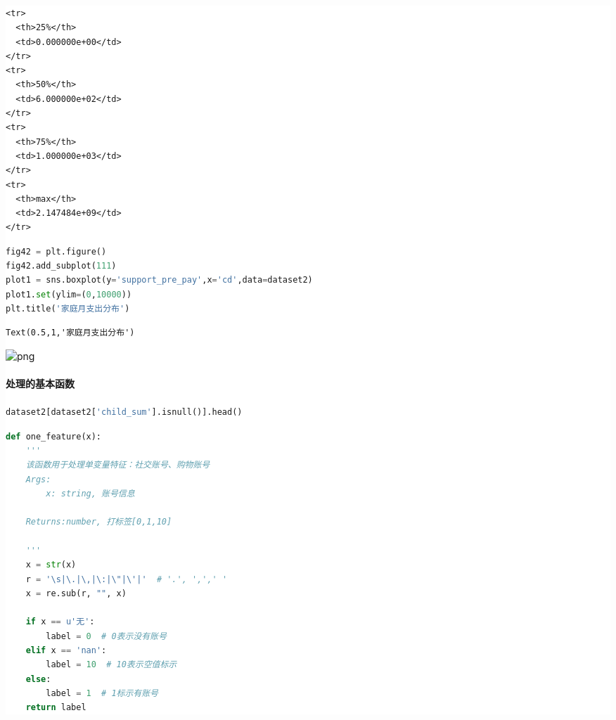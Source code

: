     <tr>
      <th>25%</th>
      <td>0.000000e+00</td>
    </tr>
    <tr>
      <th>50%</th>
      <td>6.000000e+02</td>
    </tr>
    <tr>
      <th>75%</th>
      <td>1.000000e+03</td>
    </tr>
    <tr>
      <th>max</th>
      <td>2.147484e+09</td>
    </tr>
  </tbody>
</table>
</div>




```python
fig42 = plt.figure()
fig42.add_subplot(111)
plot1 = sns.boxplot(y='support_pre_pay',x='cd',data=dataset2)
plot1.set(ylim=(0,10000))
plt.title('家庭月支出分布')
```




    Text(0.5,1,'家庭月支出分布')




![png](/img/反欺诈特征衍生1/output_60_1.png)


#### 处理的基本函数


```python
dataset2[dataset2['child_sum'].isnull()].head()
```


```python
def one_feature(x):
    '''
    该函数用于处理单变量特征：社交账号、购物账号
    Args:
        x: string, 账号信息

    Returns:number, 打标签[0,1,10]

    '''
    x = str(x)
    r = '\s|\.|\,|\:|\"|\'|'  # '.', ',',' '
    x = re.sub(r, "", x)

    if x == u'无':
        label = 0  # 0表示没有账号
    elif x == 'nan':
        label = 10  # 10表示空值标示
    else:
        label = 1  # 1标示有账号
    return label

```